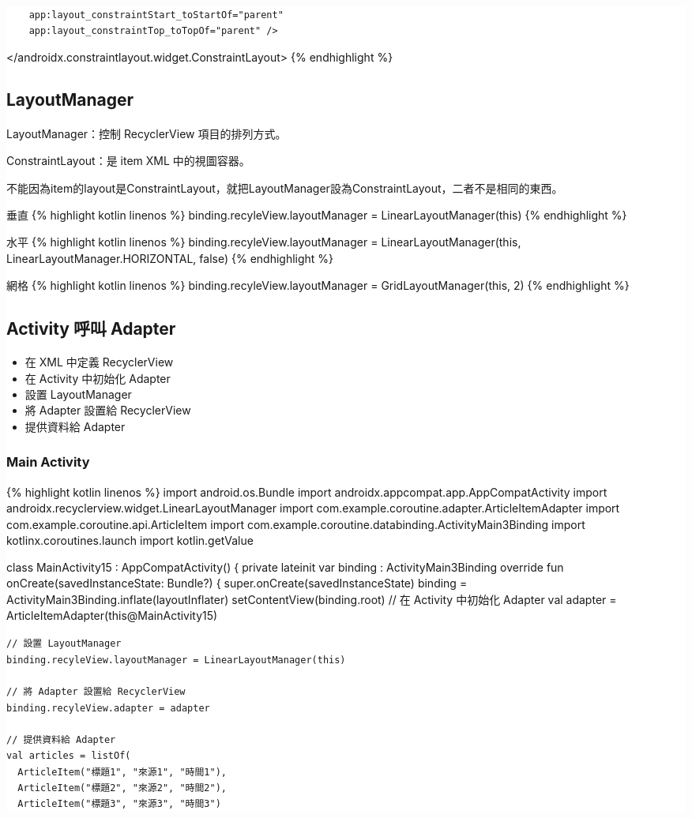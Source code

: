         app:layout_constraintStart_toStartOf="parent"
        app:layout_constraintTop_toTopOf="parent" />
</androidx.constraintlayout.widget.ConstraintLayout>
{% endhighlight %}

## LayoutManager

LayoutManager：控制 RecyclerView 項目的排列方式。<br>

ConstraintLayout：是 item XML 中的視圖容器。<br>

不能因為item的layout是ConstraintLayout，就把LayoutManager設為ConstraintLayout，二者不是相同的東西。<br>

垂直
{% highlight kotlin linenos %}
binding.recyleView.layoutManager = LinearLayoutManager(this)
{% endhighlight %}

水平
{% highlight kotlin linenos %}
binding.recyleView.layoutManager = LinearLayoutManager(this, LinearLayoutManager.HORIZONTAL, false)
{% endhighlight %}

網格 
{% highlight kotlin linenos %}
binding.recyleView.layoutManager = GridLayoutManager(this, 2)
{% endhighlight %}

## Activity 呼叫 Adapter
- 在 XML 中定義 RecyclerView
- 在 Activity 中初始化 Adapter
- 設置 LayoutManager
- 將 Adapter 設置給 RecyclerView
- 提供資料給 Adapter

### Main Activity
{% highlight kotlin linenos %}
import android.os.Bundle
import androidx.appcompat.app.AppCompatActivity
import androidx.recyclerview.widget.LinearLayoutManager
import com.example.coroutine.adapter.ArticleItemAdapter
import com.example.coroutine.api.ArticleItem
import com.example.coroutine.databinding.ActivityMain3Binding
import kotlinx.coroutines.launch
import kotlin.getValue

class MainActivity15 : AppCompatActivity() {
  private lateinit var binding : ActivityMain3Binding
  override fun onCreate(savedInstanceState: Bundle?) {
    super.onCreate(savedInstanceState)
    binding = ActivityMain3Binding.inflate(layoutInflater)
    setContentView(binding.root)
    // 在 Activity 中初始化 Adapter
    val adapter = ArticleItemAdapter(this@MainActivity15)
    
    // 設置 LayoutManager
    binding.recyleView.layoutManager = LinearLayoutManager(this)
    
    // 將 Adapter 設置給 RecyclerView
    binding.recyleView.adapter = adapter
    
    // 提供資料給 Adapter
    val articles = listOf(
      ArticleItem("標題1", "來源1", "時間1"),
      ArticleItem("標題2", "來源2", "時間2"),
      ArticleItem("標題3", "來源3", "時間3")